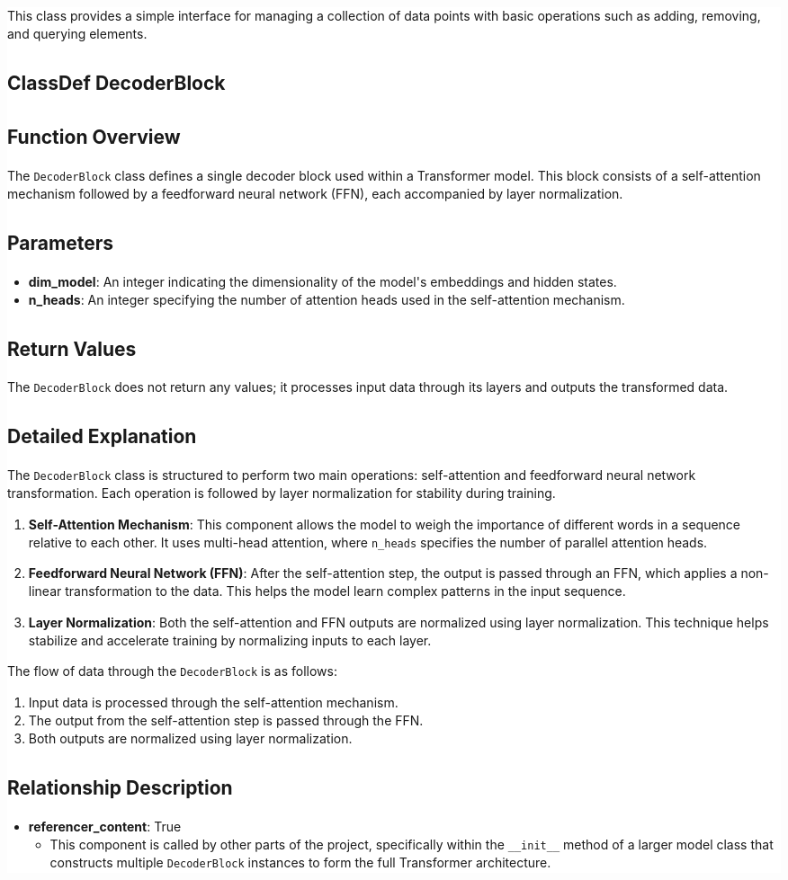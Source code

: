 This class provides a simple interface for managing a collection of data points with basic operations such as adding, removing, and querying elements.
## ClassDef DecoderBlock
## Function Overview

The `DecoderBlock` class defines a single decoder block used within a Transformer model. This block consists of a self-attention mechanism followed by a feedforward neural network (FFN), each accompanied by layer normalization.

## Parameters

- **dim_model**: An integer indicating the dimensionality of the model's embeddings and hidden states.
- **n_heads**: An integer specifying the number of attention heads used in the self-attention mechanism.

## Return Values

The `DecoderBlock` does not return any values; it processes input data through its layers and outputs the transformed data.

## Detailed Explanation

The `DecoderBlock` class is structured to perform two main operations: self-attention and feedforward neural network transformation. Each operation is followed by layer normalization for stability during training.

1. **Self-Attention Mechanism**: This component allows the model to weigh the importance of different words in a sequence relative to each other. It uses multi-head attention, where `n_heads` specifies the number of parallel attention heads.

2. **Feedforward Neural Network (FFN)**: After the self-attention step, the output is passed through an FFN, which applies a non-linear transformation to the data. This helps the model learn complex patterns in the input sequence.

3. **Layer Normalization**: Both the self-attention and FFN outputs are normalized using layer normalization. This technique helps stabilize and accelerate training by normalizing inputs to each layer.

The flow of data through the `DecoderBlock` is as follows:
1. Input data is processed through the self-attention mechanism.
2. The output from the self-attention step is passed through the FFN.
3. Both outputs are normalized using layer normalization.

## Relationship Description

- **referencer_content**: True
  - This component is called by other parts of the project, specifically within the `__init__` method of a larger model class that constructs multiple `DecoderBlock` instances to form the full Transformer architecture.
  